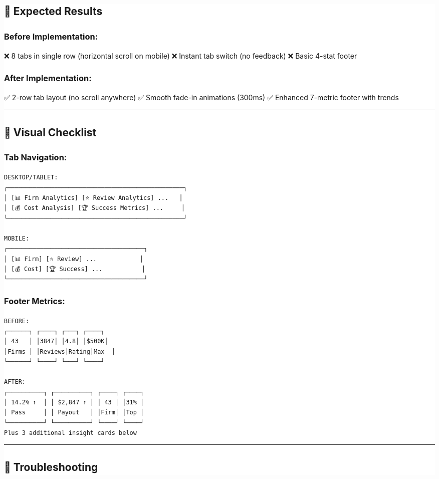 
## 🎯 Expected Results

### Before Implementation:
❌ 8 tabs in single row (horizontal scroll on mobile)
❌ Instant tab switch (no feedback)
❌ Basic 4-stat footer

### After Implementation:
✅ 2-row tab layout (no scroll anywhere)
✅ Smooth fade-in animations (300ms)
✅ Enhanced 7-metric footer with trends

---

## 📸 Visual Checklist

### Tab Navigation:
```
DESKTOP/TABLET:
┌─────────────────────────────────────────────────┐
│ [📊 Firm Analytics] [⭐ Review Analytics] ...   │
│ [💰 Cost Analysis] [🏆 Success Metrics] ...     │
└─────────────────────────────────────────────────┘

MOBILE:
┌──────────────────────────────────────┐
│ [📊 Firm] [⭐ Review] ...            │
│ [💰 Cost] [🏆 Success] ...           │
└──────────────────────────────────────┘
```

### Footer Metrics:
```
BEFORE:
┌──────┐ ┌────┐ ┌───┐ ┌────┐
│ 43   │ │3847│ │4.8│ │$500K│
│Firms │ │Reviews│Rating│Max  │
└──────┘ └────┘ └───┘ └────┘

AFTER:
┌──────────┐ ┌──────────┐ ┌────┐ ┌────┐
│ 14.2% ↑  │ │ $2,847 ↑ │ │ 43 │ │31% │
│ Pass     │ │ Payout   │ │Firm│ │Top │
└──────────┘ └──────────┘ └────┘ └────┘
Plus 3 additional insight cards below
```

---

## 🐛 Troubleshooting
